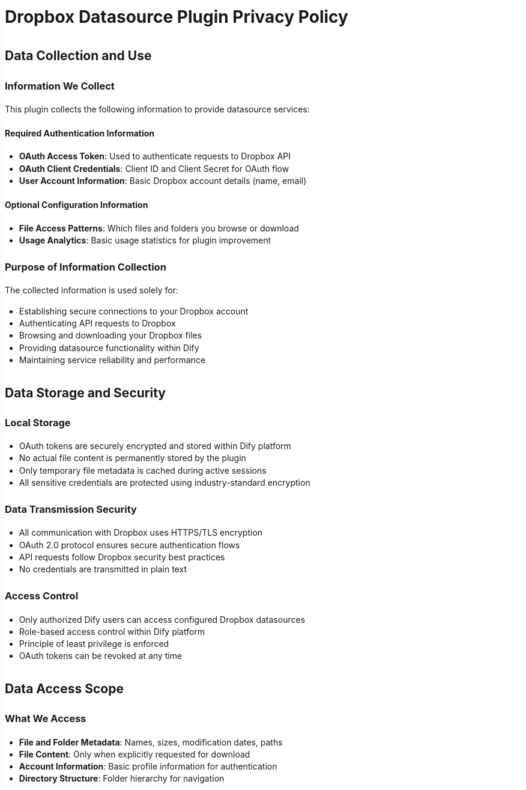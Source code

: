 # Dropbox Datasource Plugin Privacy Policy

## Data Collection and Use

### Information We Collect
This plugin collects the following information to provide datasource services:

#### Required Authentication Information
- **OAuth Access Token**: Used to authenticate requests to Dropbox API
- **OAuth Client Credentials**: Client ID and Client Secret for OAuth flow
- **User Account Information**: Basic Dropbox account details (name, email)

#### Optional Configuration Information
- **File Access Patterns**: Which files and folders you browse or download
- **Usage Analytics**: Basic usage statistics for plugin improvement

### Purpose of Information Collection
The collected information is used solely for:
- Establishing secure connections to your Dropbox account
- Authenticating API requests to Dropbox
- Browsing and downloading your Dropbox files
- Providing datasource functionality within Dify
- Maintaining service reliability and performance

## Data Storage and Security

### Local Storage
- OAuth tokens are securely encrypted and stored within Dify platform
- No actual file content is permanently stored by the plugin
- Only temporary file metadata is cached during active sessions
- All sensitive credentials are protected using industry-standard encryption

### Data Transmission Security
- All communication with Dropbox uses HTTPS/TLS encryption
- OAuth 2.0 protocol ensures secure authentication flows
- API requests follow Dropbox security best practices
- No credentials are transmitted in plain text

### Access Control
- Only authorized Dify users can access configured Dropbox datasources
- Role-based access control within Dify platform
- Principle of least privilege is enforced
- OAuth tokens can be revoked at any time

## Data Access Scope

### What We Access
- **File and Folder Metadata**: Names, sizes, modification dates, paths
- **File Content**: Only when explicitly requested for download
- **Account Information**: Basic profile information for authentication
- **Directory Structure**: Folder hierarchy for navigation
